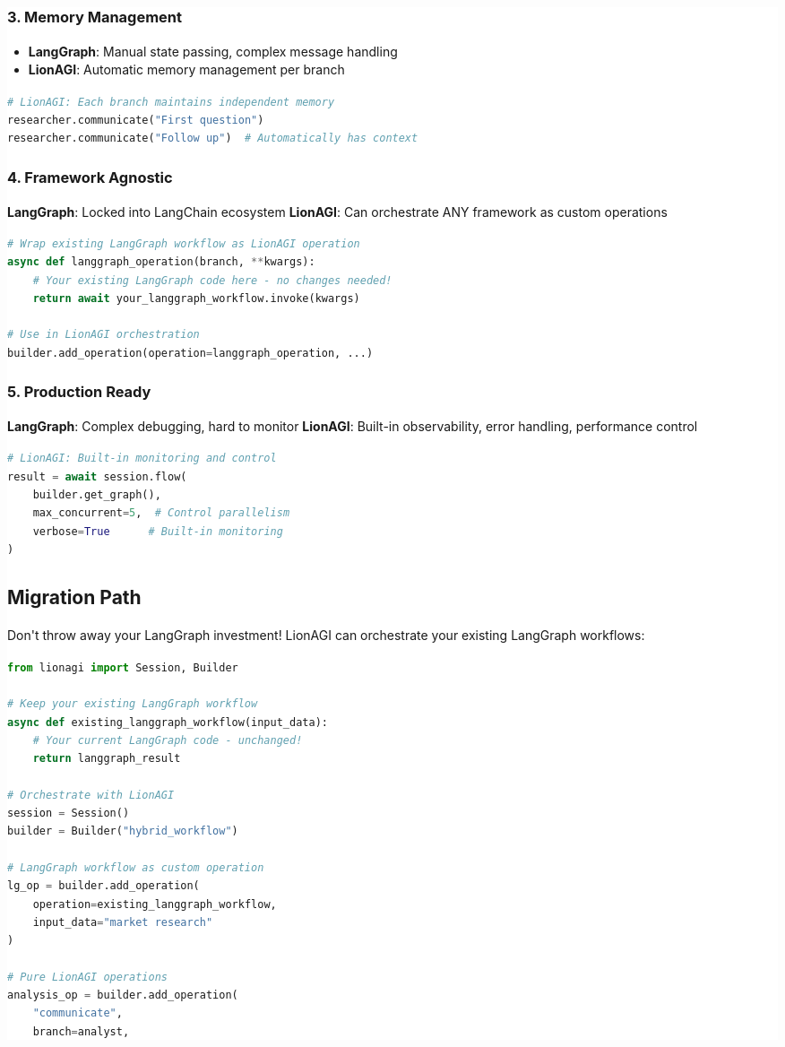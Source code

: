 ### 3. **Memory Management**

- **LangGraph**: Manual state passing, complex message handling
- **LionAGI**: Automatic memory management per branch

```python
# LionAGI: Each branch maintains independent memory
researcher.communicate("First question")
researcher.communicate("Follow up")  # Automatically has context
```

### 4. **Framework Agnostic**

**LangGraph**: Locked into LangChain ecosystem **LionAGI**: Can orchestrate ANY
framework as custom operations

```python
# Wrap existing LangGraph workflow as LionAGI operation
async def langgraph_operation(branch, **kwargs):
    # Your existing LangGraph code here - no changes needed!
    return await your_langgraph_workflow.invoke(kwargs)

# Use in LionAGI orchestration
builder.add_operation(operation=langgraph_operation, ...)
```

### 5. **Production Ready**

**LangGraph**: Complex debugging, hard to monitor **LionAGI**: Built-in
observability, error handling, performance control

```python
# LionAGI: Built-in monitoring and control
result = await session.flow(
    builder.get_graph(),
    max_concurrent=5,  # Control parallelism
    verbose=True      # Built-in monitoring
)
```

## Migration Path

Don't throw away your LangGraph investment! LionAGI can orchestrate your
existing LangGraph workflows:

```python
from lionagi import Session, Builder

# Keep your existing LangGraph workflow
async def existing_langgraph_workflow(input_data):
    # Your current LangGraph code - unchanged!
    return langgraph_result

# Orchestrate with LionAGI
session = Session()
builder = Builder("hybrid_workflow")

# LangGraph workflow as custom operation
lg_op = builder.add_operation(
    operation=existing_langgraph_workflow,
    input_data="market research"
)

# Pure LionAGI operations
analysis_op = builder.add_operation(
    "communicate",
    branch=analyst,
```